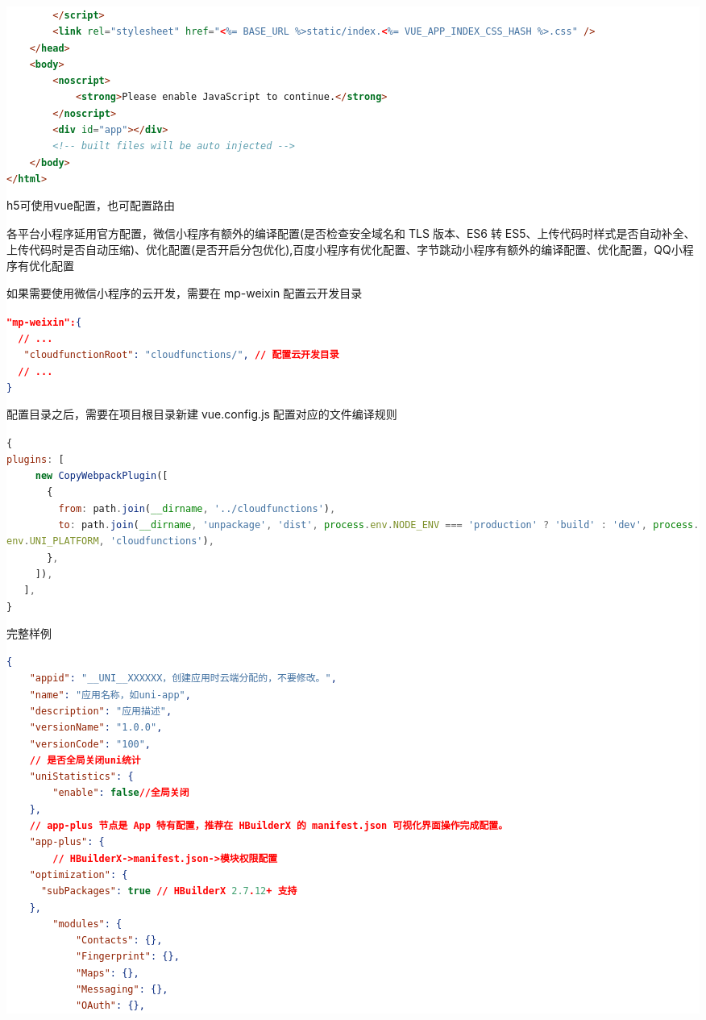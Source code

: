 ```html
        </script>
        <link rel="stylesheet" href="<%= BASE_URL %>static/index.<%= VUE_APP_INDEX_CSS_HASH %>.css" />
    </head>
    <body>
        <noscript>
            <strong>Please enable JavaScript to continue.</strong>
        </noscript>
        <div id="app"></div>
        <!-- built files will be auto injected -->
    </body>
</html>
```

h5可使用vue配置，也可配置路由

各平台小程序延用官方配置，微信小程序有额外的编译配置(是否检查安全域名和 TLS 版本、ES6 转 ES5、上传代码时样式是否自动补全、上传代码时是否自动压缩)、优化配置(是否开启分包优化),百度小程序有优化配置、字节跳动小程序有额外的编译配置、优化配置，QQ小程序有优化配置

如果需要使用微信小程序的云开发，需要在 mp-weixin 配置云开发目录
```json
"mp-weixin":{
  // ...
   "cloudfunctionRoot": "cloudfunctions/", // 配置云开发目录
  // ...
}
```
配置目录之后，需要在项目根目录新建 vue.config.js 配置对应的文件编译规则
```js
{
plugins: [
     new CopyWebpackPlugin([
       {
         from: path.join(__dirname, '../cloudfunctions'),
         to: path.join(__dirname, 'unpackage', 'dist', process.env.NODE_ENV === 'production' ? 'build' : 'dev', process.env.UNI_PLATFORM, 'cloudfunctions'),
       },
     ]),
   ],
}
```

完整样例
```json
{
    "appid": "__UNI__XXXXXX，创建应用时云端分配的，不要修改。",
    "name": "应用名称，如uni-app",
    "description": "应用描述",
    "versionName": "1.0.0",
    "versionCode": "100",
    // 是否全局关闭uni统计
    "uniStatistics": {  
        "enable": false//全局关闭  
    },
    // app-plus 节点是 App 特有配置，推荐在 HBuilderX 的 manifest.json 可视化界面操作完成配置。
    "app-plus": {
        // HBuilderX->manifest.json->模块权限配置
    "optimization": {
      "subPackages": true // HBuilderX 2.7.12+ 支持
    },
        "modules": {
            "Contacts": {},
            "Fingerprint": {},
            "Maps": {},
            "Messaging": {},
            "OAuth": {},
```